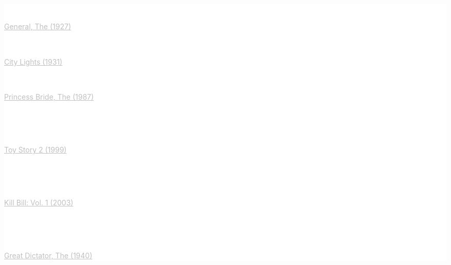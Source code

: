 </td>
</tr>
<tr>
<td bgcolor="midnightblue">
<p style="color: white;">93</p>
</td>
<td bgcolor="midnightblue"><a style="color: silver;" href="http://www.imdb.com/Title?tt0017925" target="_blank">General, The (1927)</a></td>
<td align="center" bgcolor="midnightblue">
<p style="color: white;"></p>
</td>
</tr>
<tr>
<td bgcolor="black">
<p style="color: white;">94</p>
</td>
<td bgcolor="black"><a style="color: silver;" href="http://www.imdb.com/Title?tt0021749" target="_blank">City Lights (1931)</a></td>
<td align="center" bgcolor="black">
<p style="color: white;"></p>
</td>
</tr>
<tr>
<td bgcolor="midnightblue">
<p style="color: white;">95</p>
</td>
<td bgcolor="midnightblue"><a style="color: silver;" href="http://www.imdb.com/Title?tt0093779" target="_blank">Princess Bride, The (1987)</a></td>
<td align="center" bgcolor="midnightblue">
<p style="color: white;">Finished It</p>
</td>
</tr>
<tr>
<td bgcolor="black">
<p style="color: white;">96</p>
</td>
<td bgcolor="black"><a style="color: silver;" href="http://www.imdb.com/Title?tt0120363" target="_blank">Toy Story 2 (1999)</a></td>
<td align="center" bgcolor="black">
<p style="color: white;">Finished It</p>
</td>
</tr>
<tr>
<td bgcolor="midnightblue">
<p style="color: white;">97</p>
</td>
<td bgcolor="midnightblue"><a style="color: silver;" href="http://www.imdb.com/Title?tt0266697" target="_blank">Kill Bill: Vol. 1 (2003)</a></td>
<td align="center" bgcolor="midnightblue">
<p style="color: white;">Finished It</p>
</td>
</tr>
<tr>
<td bgcolor="black">
<p style="color: white;">98</p>
</td>
<td bgcolor="black"><a style="color: silver;" href="http://www.imdb.com/Title?tt0032553" target="_blank">Great Dictator, The (1940)</a></td>
<td align="center" bgcolor="black">
<p style="color: white;"></p>
</td>
</tr>
<tr>
<td bgcolor="midnightblue">
